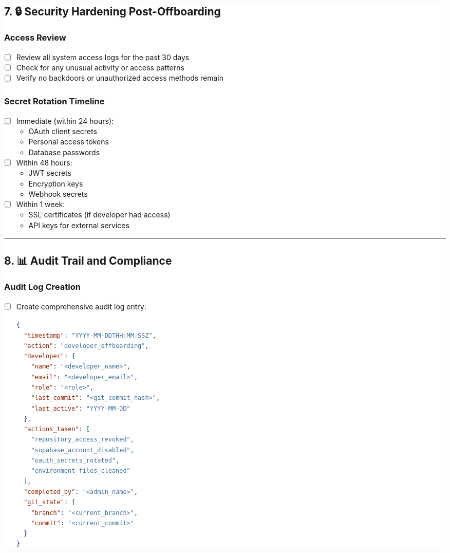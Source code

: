 ## 7. 🔒 Security Hardening Post-Offboarding

### Access Review
- [ ] Review all system access logs for the past 30 days
- [ ] Check for any unusual activity or access patterns
- [ ] Verify no backdoors or unauthorized access methods remain

### Secret Rotation Timeline
- [ ] Immediate (within 24 hours):
    - OAuth client secrets
    - Personal access tokens
    - Database passwords
- [ ] Within 48 hours:
    - JWT secrets
    - Encryption keys
    - Webhook secrets
- [ ] Within 1 week:
    - SSL certificates (if developer had access)
    - API keys for external services

---

## 8. 📊 Audit Trail and Compliance

### Audit Log Creation
- [ ] Create comprehensive audit log entry:
    ```json
    {
      "timestamp": "YYYY-MM-DDTHH:MM:SSZ",
      "action": "developer_offboarding",
      "developer": {
        "name": "<developer_name>",
        "email": "<developer_email>",
        "role": "<role>",
        "last_commit": "<git_commit_hash>",
        "last_active": "YYYY-MM-DD"
      },
      "actions_taken": [
        "repository_access_revoked",
        "supabase_account_disabled",
        "oauth_secrets_rotated",
        "environment_files_cleaned"
      ],
      "completed_by": "<admin_name>",
      "git_state": {
        "branch": "<current_branch>",
        "commit": "<current_commit>"
      }
    }
    ```
